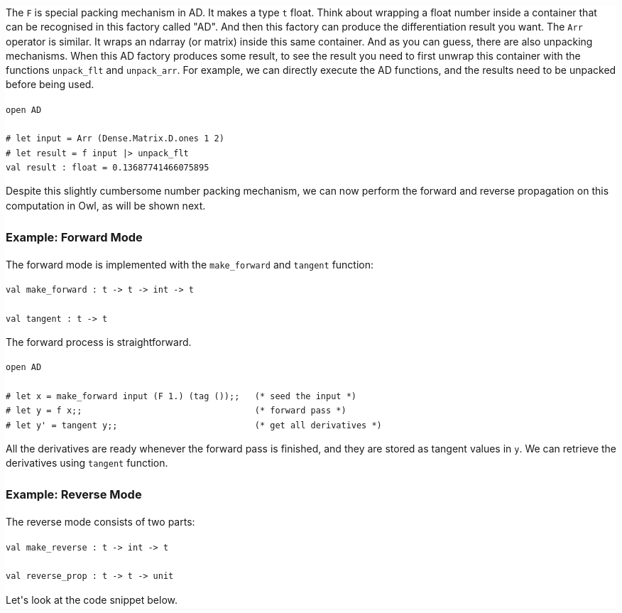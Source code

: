 The `F` is special packing mechanism in AD. It makes a type `t` float. Think about wrapping a float number inside a container that can be recognised in this factory called "AD". And then this factory can produce the differentiation result you want.
The `Arr` operator is similar. It wraps an ndarray (or matrix) inside this same container.
And as you can guess, there are also unpacking mechanisms. When this AD factory produces some result, to see the result you need to first unwrap this container with the functions `unpack_flt` and `unpack_arr`.
For example, we can directly execute the AD functions, and the results need to be unpacked before being used.

```
open AD

# let input = Arr (Dense.Matrix.D.ones 1 2)
# let result = f input |> unpack_flt
val result : float = 0.13687741466075895
```

Despite this slightly cumbersome number packing mechanism, we can now perform the forward and reverse propagation on this computation in Owl, as will be shown next.

### Example: Forward Mode

The forward mode is implemented with the `make_forward` and `tangent` function:

```
val make_forward : t -> t -> int -> t

val tangent : t -> t
```

The forward process is straightforward.

```
open AD

# let x = make_forward input (F 1.) (tag ());;   (* seed the input *)
# let y = f x;;                                  (* forward pass *)
# let y' = tangent y;;                           (* get all derivatives *)
```

All the derivatives are ready whenever the forward pass is finished, and they are stored as tangent values in `y`.
We can retrieve the derivatives using `tangent` function.

### Example: Reverse Mode

The reverse mode consists of two parts:

```
val make_reverse : t -> int -> t

val reverse_prop : t -> t -> unit
```

Let's look at the code snippet below.
